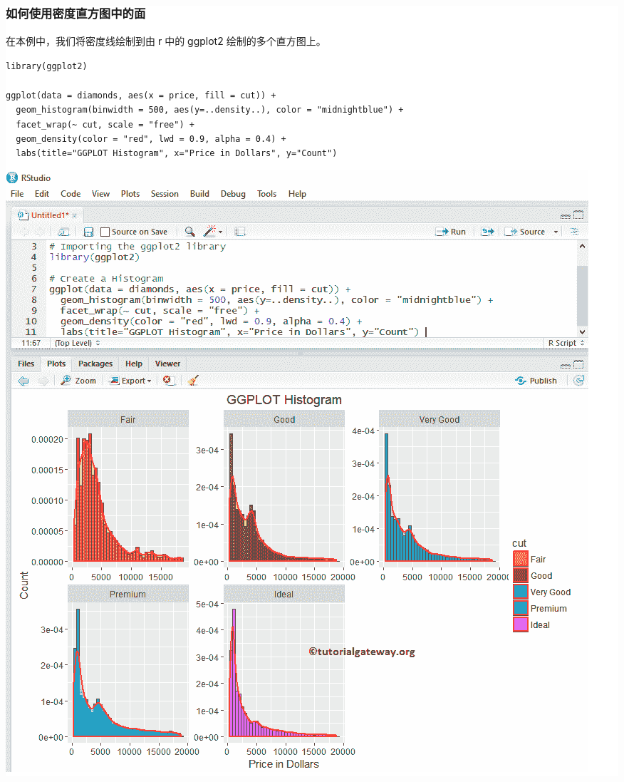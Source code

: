### 如何使用密度直方图中的面

在本例中，我们将密度线绘制到由 r 中的 ggplot2 绘制的多个直方图上。

```
library(ggplot2)

ggplot(data = diamonds, aes(x = price, fill = cut)) + 
  geom_histogram(binwidth = 500, aes(y=..density..), color = "midnightblue") +
  facet_wrap(~ cut, scale = "free") +
  geom_density(color = "red", lwd = 0.9, alpha = 0.4) +
  labs(title="GGPLOT Histogram", x="Price in Dollars", y="Count")
```

![R `ggplot2` Histogram 14](img/cfe3ce518fe96061963db1e4d28f7af1.png)

